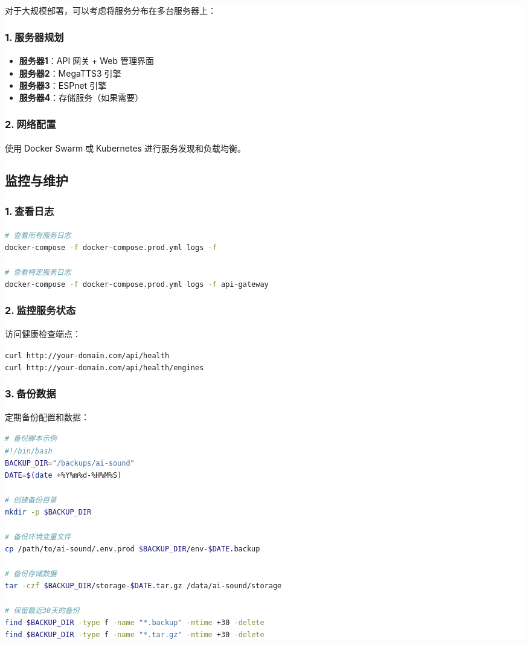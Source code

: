对于大规模部署，可以考虑将服务分布在多台服务器上：

### 1. 服务器规划

- **服务器1**：API 网关 + Web 管理界面
- **服务器2**：MegaTTS3 引擎
- **服务器3**：ESPnet 引擎
- **服务器4**：存储服务（如果需要）

### 2. 网络配置

使用 Docker Swarm 或 Kubernetes 进行服务发现和负载均衡。

## 监控与维护

### 1. 查看日志

```bash
# 查看所有服务日志
docker-compose -f docker-compose.prod.yml logs -f

# 查看特定服务日志
docker-compose -f docker-compose.prod.yml logs -f api-gateway
```

### 2. 监控服务状态

访问健康检查端点：

```bash
curl http://your-domain.com/api/health
curl http://your-domain.com/api/health/engines
```

### 3. 备份数据

定期备份配置和数据：

```bash
# 备份脚本示例
#!/bin/bash
BACKUP_DIR="/backups/ai-sound"
DATE=$(date +%Y%m%d-%H%M%S)

# 创建备份目录
mkdir -p $BACKUP_DIR

# 备份环境变量文件
cp /path/to/ai-sound/.env.prod $BACKUP_DIR/env-$DATE.backup

# 备份存储数据
tar -czf $BACKUP_DIR/storage-$DATE.tar.gz /data/ai-sound/storage

# 保留最近30天的备份
find $BACKUP_DIR -type f -name "*.backup" -mtime +30 -delete
find $BACKUP_DIR -type f -name "*.tar.gz" -mtime +30 -delete
```

